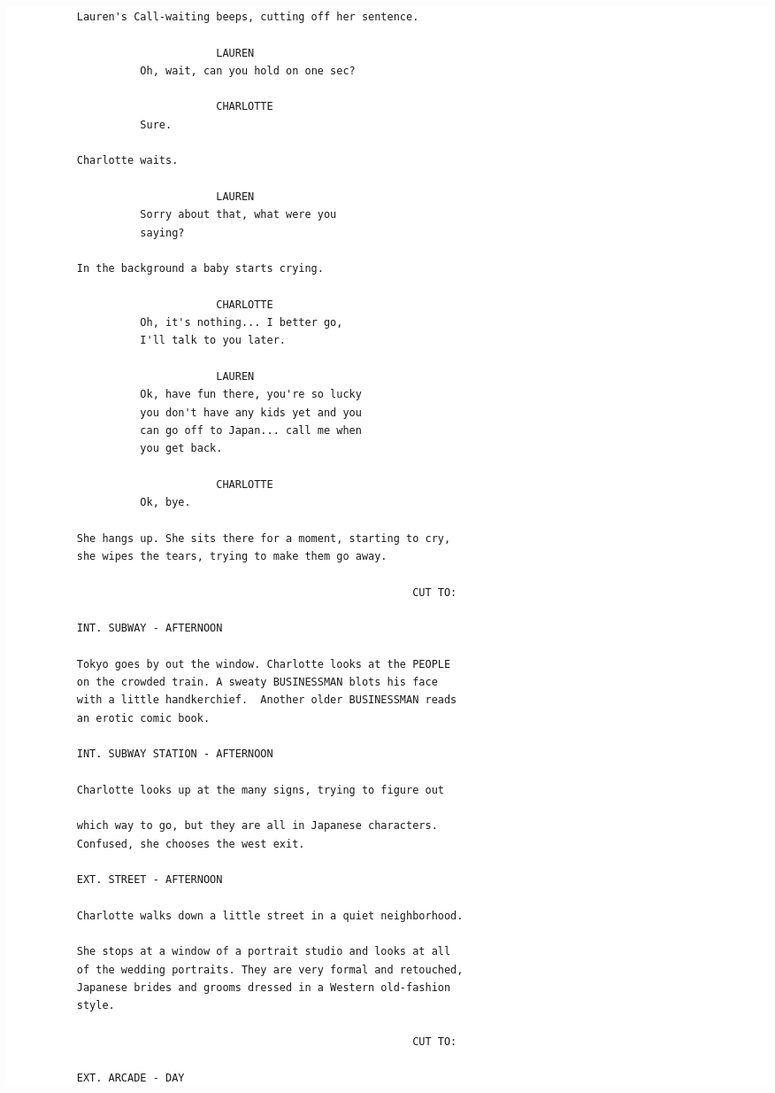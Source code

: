                Lauren's Call-waiting beeps, cutting off her sentence.

                                     LAUREN
                         Oh, wait, can you hold on one sec?

                                     CHARLOTTE
                         Sure.

               Charlotte waits.

                                     LAUREN
                         Sorry about that, what were you 
                         saying?

               In the background a baby starts crying.

                                     CHARLOTTE
                         Oh, it's nothing... I better go, 
                         I'll talk to you later.

                                     LAUREN
                         Ok, have fun there, you're so lucky 
                         you don't have any kids yet and you 
                         can go off to Japan... call me when 
                         you get back.

                                     CHARLOTTE
                         Ok, bye.

               She hangs up. She sits there for a moment, starting to cry, 
               she wipes the tears, trying to make them go away.

                                                                    CUT TO:

               INT. SUBWAY - AFTERNOON

               Tokyo goes by out the window. Charlotte looks at the PEOPLE 
               on the crowded train. A sweaty BUSINESSMAN blots his face 
               with a little handkerchief.  Another older BUSINESSMAN reads 
               an erotic comic book.

               INT. SUBWAY STATION - AFTERNOON

               Charlotte looks up at the many signs, trying to figure out

               which way to go, but they are all in Japanese characters. 
               Confused, she chooses the west exit.

               EXT. STREET - AFTERNOON

               Charlotte walks down a little street in a quiet neighborhood.

               She stops at a window of a portrait studio and looks at all 
               of the wedding portraits. They are very formal and retouched, 
               Japanese brides and grooms dressed in a Western old-fashion 
               style.

                                                                    CUT TO:

               EXT. ARCADE - DAY
